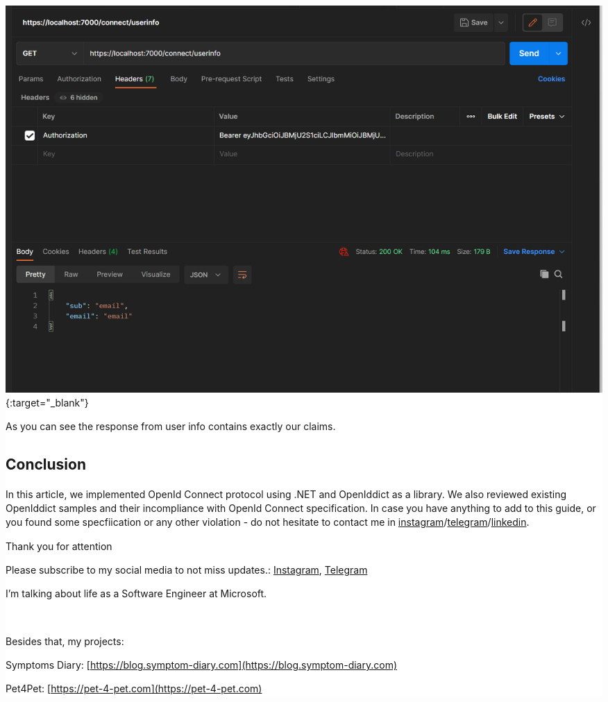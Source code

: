 [![alt_text](/assets/2023-03-24-openid-connect-authorization-code-using-openiddict-and-dot-net/image2.png "image_tooltip")](/assets/2023-03-24-openid-connect-authorization-code-using-openiddict-and-dot-net/image2.png "image_tooltip"){:target="_blank"}


As you can see the response from user info contains exactly our claims.

## Conclusion
In this article, we implemented OpenId Connect protocol using .NET and OpenIddict as a library. We also reviewed existing OpenIddict samples and their incompliance with OpenId Connect specification. In case you have anything to add to this guide, or you found some specfiication or any other violation - do not hesitate to contact me in [instagram](https://www.instagram.com/andreyka26_se/)/[telegram](https://t.me/programming_space)/[linkedin](https://www.linkedin.com/in/andrii-bui-a55b39166/).

Thank you for attention

Please subscribe to my social media to not miss updates.: [Instagram](https://www.instagram.com/andreyka26_se), [Telegram](https://t.me/programming_space)

I’m talking about life as a Software Engineer at Microsoft.

<br>

Besides that, my projects:

Symptoms Diary: [https://blog.symptom-diary.com](https://blog.symptom-diary.com)

Pet4Pet: [https://pet-4-pet.com](https://pet-4-pet.com)